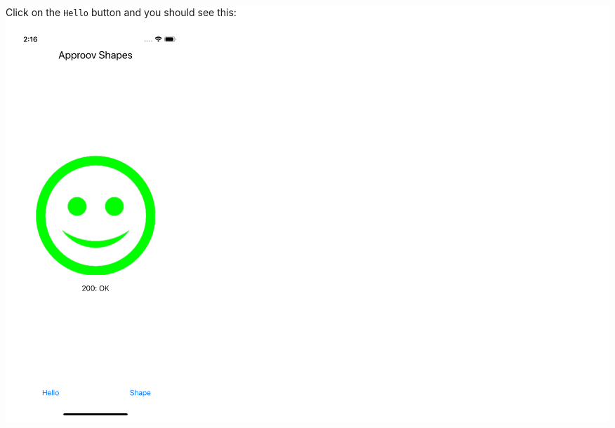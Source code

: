 Click on the `Hello` button and you should see this:
 
<p>
   <img src="readme-images/hello-okay.png" width="256" title="Hello Okay">
</p>
 